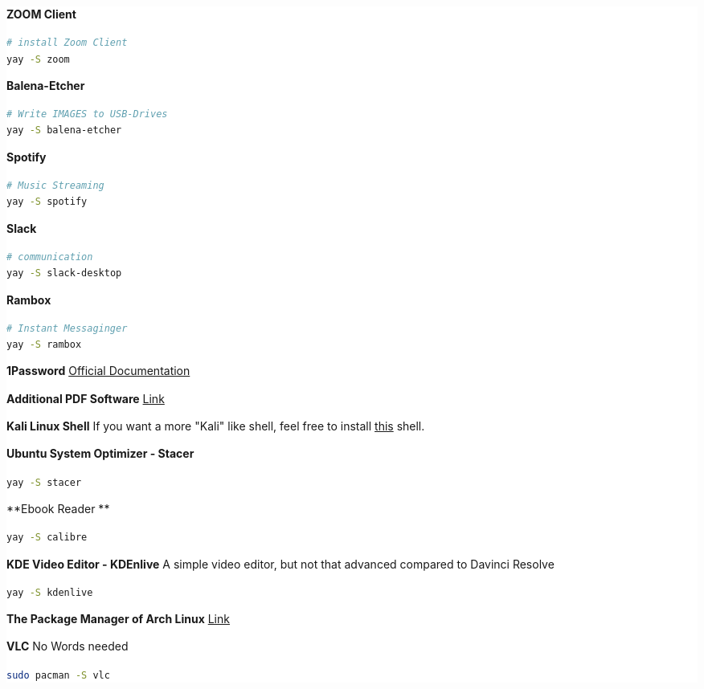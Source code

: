 **ZOOM Client**
```bash
# install Zoom Client
yay -S zoom
```

**Balena-Etcher**
```bash
# Write IMAGES to USB-Drives
yay -S balena-etcher
```

**Spotify**
```bash
# Music Streaming
yay -S spotify
```

**Slack**
```bash
# communication
yay -S slack-desktop
```

**Rambox**
```bash
# Instant Messaginger
yay -S rambox
```

**1Password**
[Official Documentation](https://support.1password.com/getting-started-linux/#arch-linux)

**Additional PDF Software**
[Link](https://wiki.archlinux.org/index.php/PDF,_PS_and_DjVu)

**Kali Linux Shell**
If you want a more "Kali" like shell, feel free to install [this](https://wiki.archlinux.org/index.php/zsh) shell.

**Ubuntu System Optimizer - Stacer**
```bash
yay -S stacer
```

**Ebook Reader **
```bash
yay -S calibre
```

**KDE Video Editor - KDEnlive**
A simple video editor, but not that advanced compared to Davinci Resolve
```bash
yay -S kdenlive
```

**The Package Manager of Arch Linux**
[Link](https://wiki.archlinux.de/title/Graphische_Paketmanager)

**VLC**
No Words needed
```bash
sudo pacman -S vlc
```
